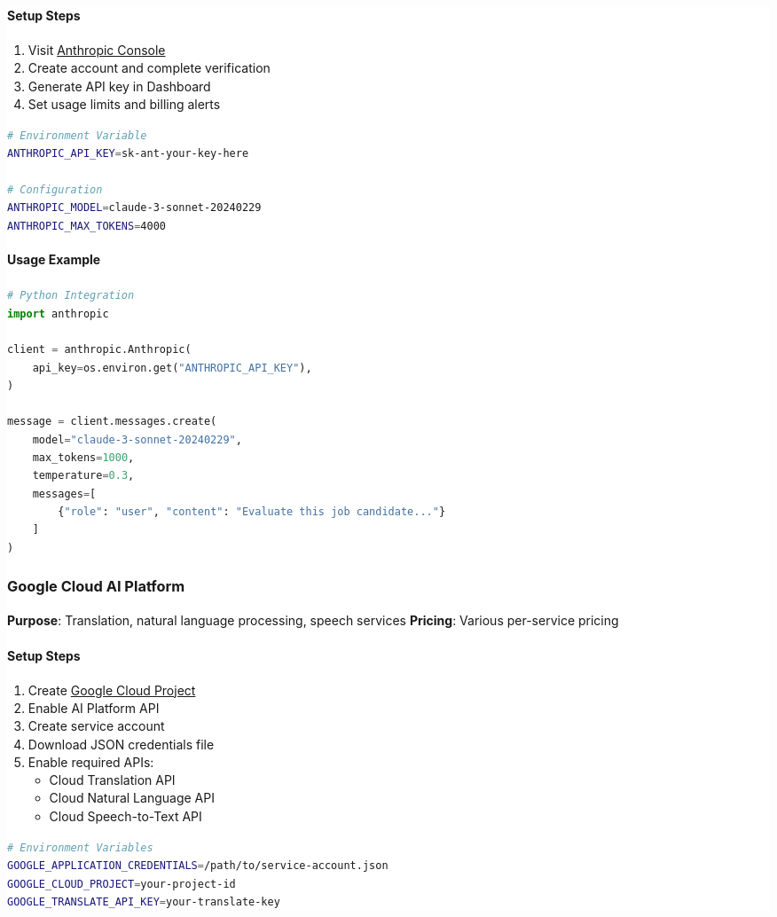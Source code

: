 #### Setup Steps
1. Visit [Anthropic Console](https://console.anthropic.com/)
2. Create account and complete verification
3. Generate API key in Dashboard
4. Set usage limits and billing alerts

```bash
# Environment Variable
ANTHROPIC_API_KEY=sk-ant-your-key-here

# Configuration
ANTHROPIC_MODEL=claude-3-sonnet-20240229
ANTHROPIC_MAX_TOKENS=4000
```

#### Usage Example
```python
# Python Integration
import anthropic

client = anthropic.Anthropic(
    api_key=os.environ.get("ANTHROPIC_API_KEY"),
)

message = client.messages.create(
    model="claude-3-sonnet-20240229",
    max_tokens=1000,
    temperature=0.3,
    messages=[
        {"role": "user", "content": "Evaluate this job candidate..."}
    ]
)
```

### Google Cloud AI Platform
**Purpose**: Translation, natural language processing, speech services
**Pricing**: Various per-service pricing

#### Setup Steps
1. Create [Google Cloud Project](https://console.cloud.google.com/)
2. Enable AI Platform API
3. Create service account
4. Download JSON credentials file
5. Enable required APIs:
   - Cloud Translation API
   - Cloud Natural Language API
   - Cloud Speech-to-Text API

```bash
# Environment Variables
GOOGLE_APPLICATION_CREDENTIALS=/path/to/service-account.json
GOOGLE_CLOUD_PROJECT=your-project-id
GOOGLE_TRANSLATE_API_KEY=your-translate-key
```
